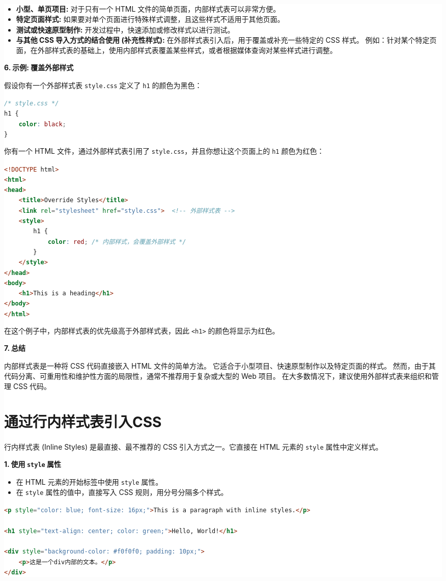    *   **小型、单页项目:**  对于只有一个 HTML 文件的简单页面，内部样式表可以非常方便。
   *   **特定页面样式:**  如果要对单个页面进行特殊样式调整，且这些样式不适用于其他页面。
   *   **测试或快速原型制作:**  开发过程中，快速添加或修改样式以进行测试。
   *   **与其他 CSS 导入方式的结合使用 (补充性样式):**  在外部样式表引入后，用于覆盖或补充一些特定的 CSS 样式。 例如：针对某个特定页面，在外部样式表的基础上，使用内部样式表覆盖某些样式，或者根据媒体查询对某些样式进行调整。

**6.  示例: 覆盖外部样式**

   假设你有一个外部样式表 `style.css` 定义了 `h1` 的颜色为黑色：

   ```css
   /* style.css */
   h1 {
       color: black;
   }
   ```

   你有一个 HTML 文件，通过外部样式表引用了 `style.css`，并且你想让这个页面上的 `h1` 颜色为红色：

   ```html
   <!DOCTYPE html>
   <html>
   <head>
       <title>Override Styles</title>
       <link rel="stylesheet" href="style.css">  <!-- 外部样式表 -->
       <style>
           h1 {
               color: red; /* 内部样式，会覆盖外部样式 */
           }
       </style>
   </head>
   <body>
       <h1>This is a heading</h1>
   </body>
   </html>
   ```

   在这个例子中，内部样式表的优先级高于外部样式表，因此 `<h1>` 的颜色将显示为红色。

**7.  总结**

内部样式表是一种将 CSS 代码直接嵌入 HTML 文件的简单方法。  它适合于小型项目、快速原型制作以及特定页面的样式。  然而，由于其代码分离、可重用性和维护性方面的局限性，通常不推荐用于复杂或大型的 Web 项目。  在大多数情况下，建议使用外部样式表来组织和管理 CSS 代码。

# 通过行内样式表引入CSS

行内样式表 (Inline Styles) 是最直接、最不推荐的 CSS 引入方式之一。它直接在 HTML 元素的 `style` 属性中定义样式。

**1.  使用 `style` 属性**

   *   在 HTML 元素的开始标签中使用 `style` 属性。
   *   在 `style` 属性的值中，直接写入 CSS 规则，用分号分隔多个样式。

   ```html
   <p style="color: blue; font-size: 16px;">This is a paragraph with inline styles.</p>

   <h1 style="text-align: center; color: green;">Hello, World!</h1>

   <div style="background-color: #f0f0f0; padding: 10px;">
       <p>这是一个div内部的文本。</p>
   </div>
   ```
